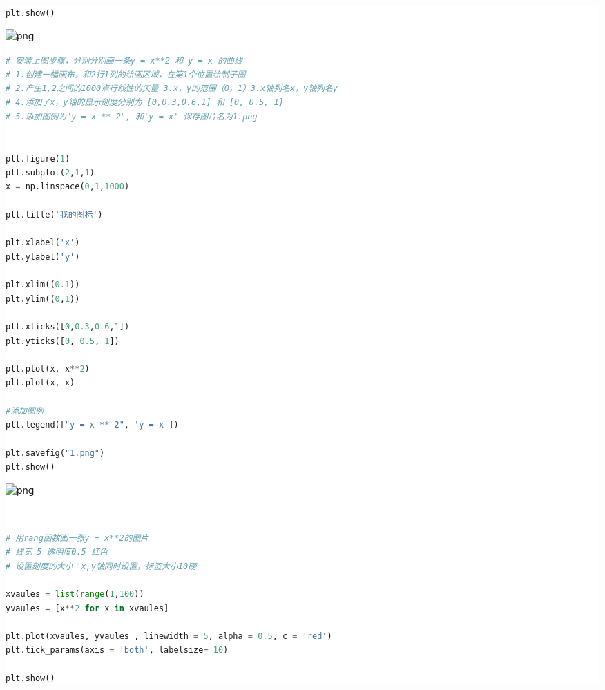 ```python
plt.show()
```


![png](https://i0.hdslb.com/bfs/album/87b6ad66c348577e810cf36ade4cef1b6bec36c3.png)
    



```python
# 安装上图步骤，分别分别画一条y = x**2 和 y = x 的曲线
# 1.创建一幅画布，和2行1列的绘画区域，在第1个位置绘制子图
# 2.产生1,2之间的1000点行线性的矢量 3.x，y的范围（0，1）3.x轴列名x，y轴列名y
# 4.添加了x，y轴的显示刻度分别为 [0,0.3,0.6,1] 和 [0, 0.5, 1]
# 5.添加图例为"y = x ** 2", 和'y = x' 保存图片名为1.png


plt.figure(1)
plt.subplot(2,1,1)
x = np.linspace(0,1,1000) 

plt.title('我的图标')

plt.xlabel('x')
plt.ylabel('y')

plt.xlim((0.1))
plt.ylim((0,1))

plt.xticks([0,0.3,0.6,1])
plt.yticks([0, 0.5, 1])

plt.plot(x, x**2)
plt.plot(x, x)

#添加图例
plt.legend(["y = x ** 2", 'y = x'])

plt.savefig("1.png")
plt.show()

```





![png](https://i0.hdslb.com/bfs/album/2872815fd02aa36d6de7f9f166a758f3a3559c66.png)

​    



```python
# 用rang函数画一张y = x**2的图片
# 线宽 5 透明度0.5 红色
# 设置刻度的大小：x,y轴同时设置，标签大小10磅

xvaules = list(range(1,100))
yvaules = [x**2 for x in xvaules]

plt.plot(xvaules, yvaules , linewidth = 5, alpha = 0.5, c = 'red')
plt.tick_params(axis = 'both', labelsize= 10)

plt.show()
```
